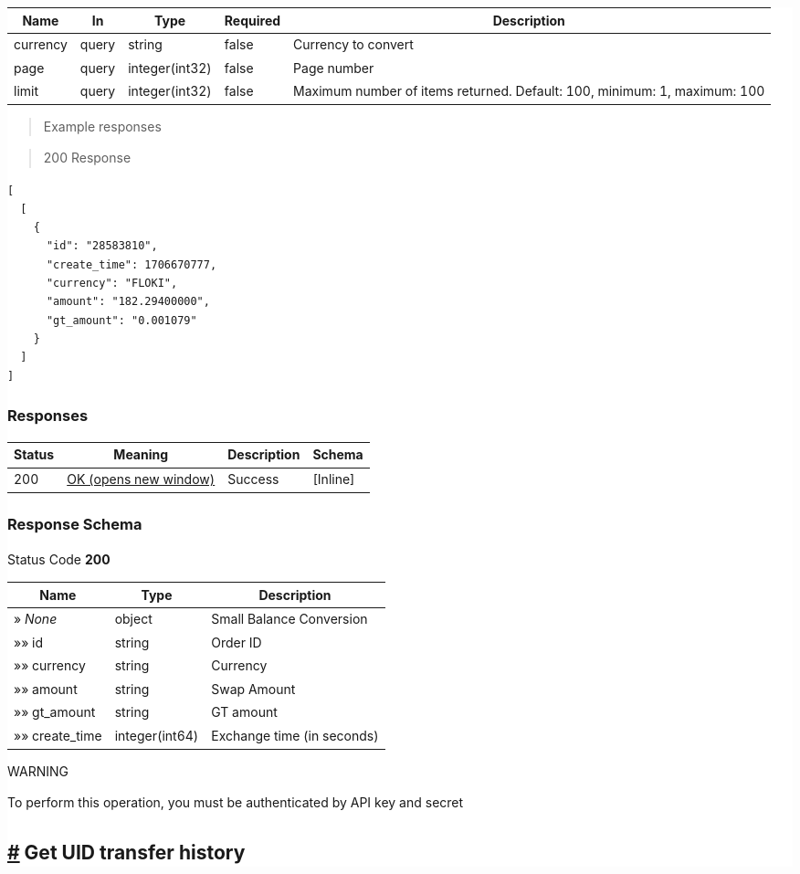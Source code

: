 | Name     | In    | Type           | Required | Description                                                              |
| -------- | ----- | -------------- | -------- | ------------------------------------------------------------------------ |
| currency | query | string         | false    | Currency to convert                                                      |
| page     | query | integer(int32) | false    | Page number                                                              |
| limit    | query | integer(int32) | false    | Maximum number of items returned. Default: 100, minimum: 1, maximum: 100 |

> Example responses

> 200 Response

```
[
  [
    {
      "id": "28583810",
      "create_time": 1706670777,
      "currency": "FLOKI",
      "amount": "182.29400000",
      "gt_amount": "0.001079"
    }
  ]
]
```

### Responses

| Status | Meaning                                                                    | Description | Schema     |
| ------ | -------------------------------------------------------------------------- | ----------- | ---------- |
| 200    | [OK (opens new window)](https://tools.ietf.org/html/rfc7231#section-6.3.1) | Success     | \[Inline\] |

### Response Schema

Status Code **200**

| Name           | Type           | Description                |
| -------------- | -------------- | -------------------------- |
| » _None_       | object         | Small Balance Conversion   |
| »» id          | string         | Order ID                   |
| »» currency    | string         | Currency                   |
| »» amount      | string         | Swap Amount                |
| »» gt_amount   | string         | GT amount                  |
| »» create_time | integer(int64) | Exchange time (in seconds) |

WARNING

To perform this operation, you must be authenticated by API key and secret

## [#](#get-uid-transfer-history) Get UID transfer history
